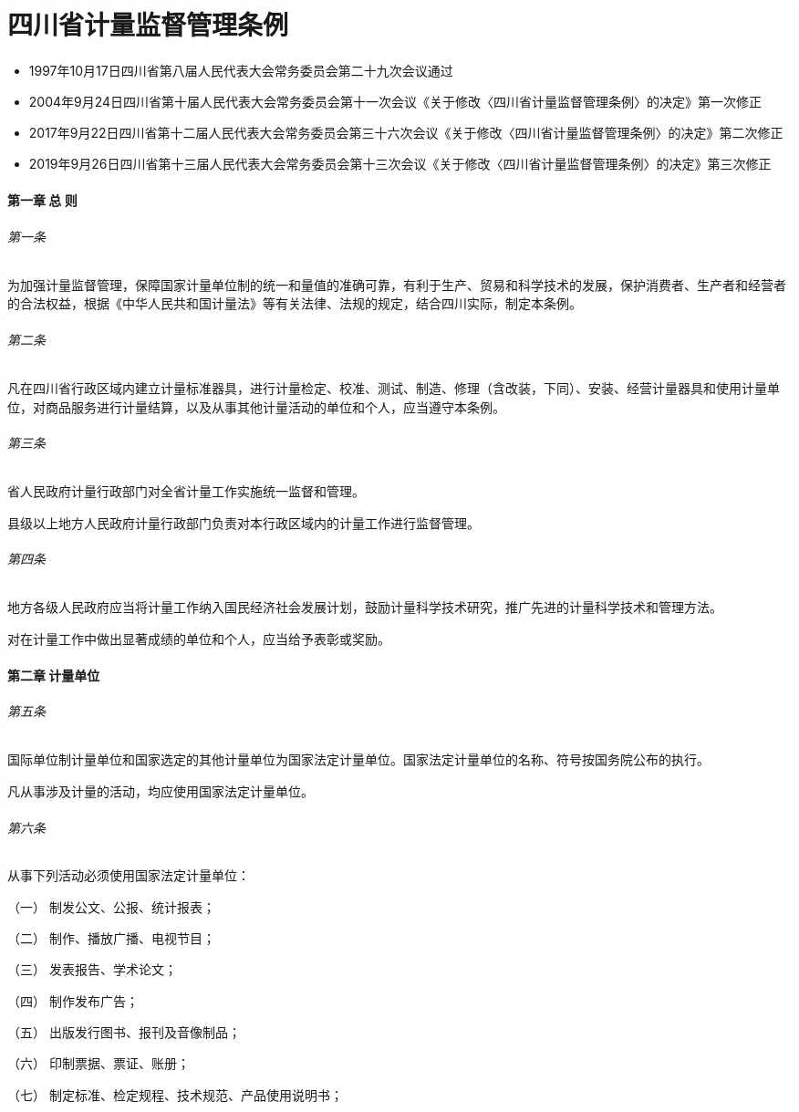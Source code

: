 # 四川省计量监督管理条例

- 1997年10月17日四川省第八届人民代表大会常务委员会第二十九次会议通过

- 2004年9月24日四川省第十届人民代表大会常务委员会第十一次会议《关于修改〈四川省计量监督管理条例〉的决定》第一次修正

- 2017年9月22日四川省第十二届人民代表大会常务委员会第三十六次会议《关于修改〈四川省计量监督管理条例〉的决定》第二次修正

- 2019年9月26日四川省第十三届人民代表大会常务委员会第十三次会议《关于修改〈四川省计量监督管理条例〉的决定》第三次修正



#### 第一章 总 则

###### 第一条

为加强计量监督管理，保障国家计量单位制的统一和量值的准确可靠，有利于生产、贸易和科学技术的发展，保护消费者、生产者和经营者的合法权益，根据《中华人民共和国计量法》等有关法律、法规的规定，结合四川实际，制定本条例。

###### 第二条

凡在四川省行政区域内建立计量标准器具，进行计量检定、校准、测试、制造、修理（含改装，下同）、安装、经营计量器具和使用计量单位，对商品服务进行计量结算，以及从事其他计量活动的单位和个人，应当遵守本条例。

###### 第三条

省人民政府计量行政部门对全省计量工作实施统一监督和管理。

县级以上地方人民政府计量行政部门负责对本行政区域内的计量工作进行监督管理。

###### 第四条

地方各级人民政府应当将计量工作纳入国民经济社会发展计划，鼓励计量科学技术研究，推广先进的计量科学技术和管理方法。

对在计量工作中做出显著成绩的单位和个人，应当给予表彰或奖励。

#### 第二章 计量单位

###### 第五条

国际单位制计量单位和国家选定的其他计量单位为国家法定计量单位。国家法定计量单位的名称、符号按国务院公布的执行。

凡从事涉及计量的活动，均应使用国家法定计量单位。

###### 第六条

从事下列活动必须使用国家法定计量单位：

（一） 制发公文、公报、统计报表；

（二） 制作、播放广播、电视节目；

（三） 发表报告、学术论文；

（四） 制作发布广告；

（五） 出版发行图书、报刊及音像制品；

（六） 印制票据、票证、账册；

（七） 制定标准、检定规程、技术规范、产品使用说明书；
